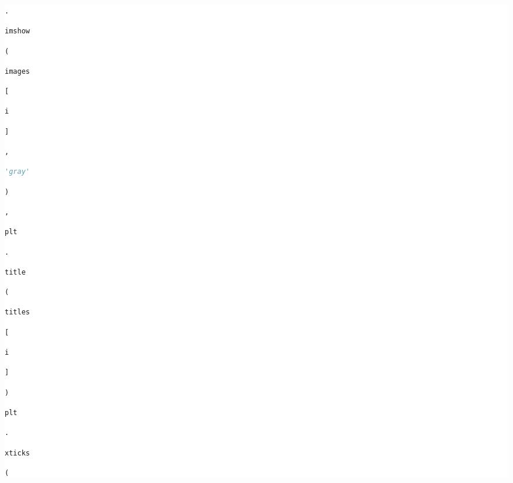 ```python
.
```
```python
imshow
```
```python
(
```
```python
images
```
```python
[
```
```python
i
```
```python
]
```
```python
,
```
```python
'gray'
```
```python
)
```
```python
,
```
```python
plt
```
```python
.
```
```python
title
```
```python
(
```
```python
titles
```
```python
[
```
```python
i
```
```python
]
```
```python
)
```
```python
plt
```
```python
.
```
```python
xticks
```
```python
(
```
```python
```